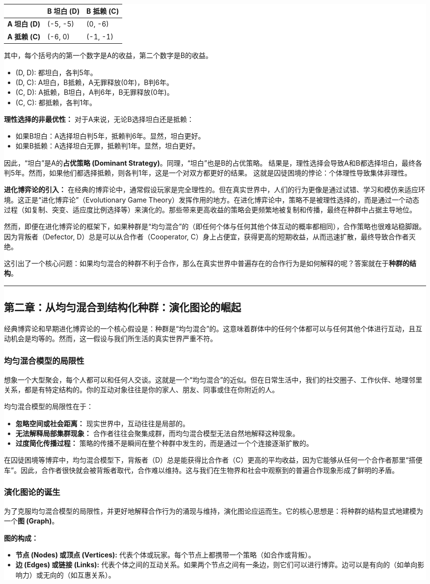 |         | B 坦白 (D) | B 抵赖 (C) |
| :------ | :--------- | :--------- |
| **A 坦白 (D)** | (-5, -5)   | (0, -6)    |
| **A 抵赖 (C)** | (-6, 0)    | (-1, -1)   |

其中，每个括号内的第一个数字是A的收益，第二个数字是B的收益。
*   (D, D): 都坦白，各判5年。
*   (D, C): A坦白，B抵赖，A无罪释放(0年)，B判6年。
*   (C, D): A抵赖，B坦白，A判6年，B无罪释放(0年)。
*   (C, C): 都抵赖，各判1年。

**理性选择的非最优性：**
对于A来说，无论B选择坦白还是抵赖：
*   如果B坦白：A选择坦白判5年，抵赖判6年。显然，坦白更好。
*   如果B抵赖：A选择坦白无罪，抵赖判1年。显然，坦白更好。

因此，“坦白”是A的**占优策略 (Dominant Strategy)**。同理，“坦白”也是B的占优策略。
结果是，理性选择会导致A和B都选择坦白，最终各判5年。然而，如果他们都选择抵赖，则各判1年，这是一个对双方都更好的结果。
这就是囚徒困境的悖论：个体理性导致集体非理性。

**进化博弈论的引入：**
在经典的博弈论中，通常假设玩家是完全理性的。但在真实世界中，人们的行为更像是通过试错、学习和模仿来适应环境。这正是“进化博弈论”（Evolutionary Game Theory）发挥作用的地方。在进化博弈论中，策略不是被理性选择的，而是通过一个动态过程（如复制、突变、适应度比例选择等）来演化的。那些带来更高收益的策略会更频繁地被复制和传播，最终在种群中占据主导地位。

然而，即便在进化博弈论的框架下，如果种群是“均匀混合”的（即任何个体与任何其他个体互动的概率都相同），合作策略也很难站稳脚跟。因为背叛者（Defector, D）总是可以从合作者（Cooperator, C）身上占便宜，获得更高的短期收益，从而迅速扩散，最终导致合作者灭绝。

这引出了一个核心问题：如果均匀混合的种群不利于合作，那么在真实世界中普遍存在的合作行为是如何解释的呢？答案就在于**种群的结构**。

---

## 第二章：从均匀混合到结构化种群：演化图论的崛起

经典博弈论和早期进化博弈论的一个核心假设是：种群是“均匀混合”的。这意味着群体中的任何个体都可以与任何其他个体进行互动，且互动机会是均等的。然而，这一假设与我们所生活的真实世界严重不符。

### 均匀混合模型的局限性

想象一个大型聚会，每个人都可以和任何人交谈。这就是一个“均匀混合”的近似。但在日常生活中，我们的社交圈子、工作伙伴、地理邻里关系，都是有特定结构的。你的互动对象往往是你的家人、朋友、同事或住在你附近的人。

均匀混合模型的局限性在于：
*   **忽略空间或社会距离：** 现实世界中，互动往往是局部的。
*   **无法解释局部集群现象：** 合作者往往会聚集成群，而均匀混合模型无法自然地解释这种现象。
*   **过度简化传播过程：** 策略的传播不是瞬间在整个种群中发生的，而是通过一个个连接逐渐扩散的。

在囚徒困境等博弈中，均匀混合模型下，背叛者（D）总是能获得比合作者（C）更高的平均收益，因为它能够从任何一个合作者那里“搭便车”。因此，合作者很快就会被背叛者取代，合作难以维持。这与我们在生物界和社会中观察到的普遍合作现象形成了鲜明的矛盾。

### 演化图论的诞生

为了克服均匀混合模型的局限性，并更好地解释合作行为的涌现与维持，演化图论应运而生。它的核心思想是：将种群的结构显式地建模为一个**图 (Graph)**。

**图的构成：**
*   **节点 (Nodes) 或顶点 (Vertices):** 代表个体或玩家。每个节点上都携带一个策略（如合作或背叛）。
*   **边 (Edges) 或链接 (Links):** 代表个体之间的互动关系。如果两个节点之间有一条边，则它们可以进行博弈。边可以是有向的（如单向影响力）或无向的（如互惠关系）。
